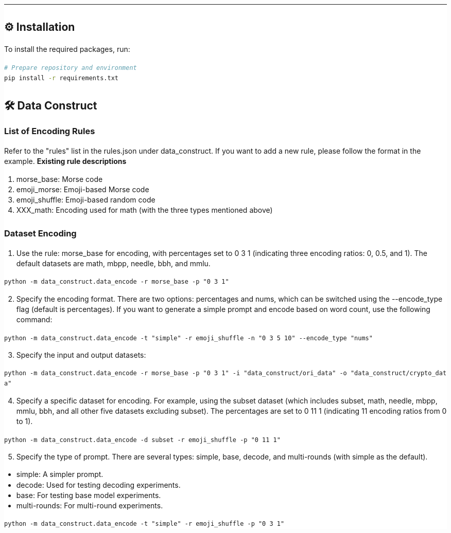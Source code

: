 
---

## ⚙️ Installation 

To install the required packages, run:

```bash
# Prepare repository and environment
pip install -r requirements.txt
```
## 🛠️ Data Construct

### List of Encoding Rules
Refer to the "rules" list in the rules.json under data_construct. If you want to add a new rule, please follow the format in the example.
**Existing rule descriptions**
1. morse_base: Morse code
2. emoji_morse: Emoji-based Morse code
3. emoji_shuffle: Emoji-based random code
4. XXX_math: Encoding used for math (with the three types mentioned above)

### Dataset Encoding
1. Use the rule: morse_base for encoding, with percentages set to 0 3 1 (indicating three encoding ratios: 0, 0.5, and 1). The default datasets are math, mbpp, needle, bbh, and mmlu.
```linux
python -m data_construct.data_encode -r morse_base -p "0 3 1"
```
2. Specify the encoding format. There are two options: percentages and nums, which can be switched using the --encode_type flag (default is percentages). If you want to generate a simple prompt and encode based on word count, use the following command:
```linux
python -m data_construct.data_encode -t "simple" -r emoji_shuffle -n "0 3 5 10" --encode_type "nums"
```
3. Specify the input and output datasets:
```linux
python -m data_construct.data_encode -r morse_base -p "0 3 1" -i "data_construct/ori_data" -o "data_construct/crypto_data"
```
4. Specify a specific dataset for encoding. For example, using the subset dataset (which includes subset, math, needle, mbpp, mmlu, bbh, and all other five datasets excluding subset). The percentages are set to 0 11 1 (indicating 11 encoding ratios from 0 to 1).
```linux
python -m data_construct.data_encode -d subset -r emoji_shuffle -p "0 11 1"
```
5. Specify the type of prompt. There are several types: simple, base, decode, and multi-rounds (with simple as the default).
- simple: A simpler prompt.
- decode: Used for testing decoding experiments.
- base: For testing base model experiments.
- multi-rounds: For multi-round experiments.
```linux
python -m data_construct.data_encode -t "simple" -r emoji_shuffle -p "0 3 1"
```
